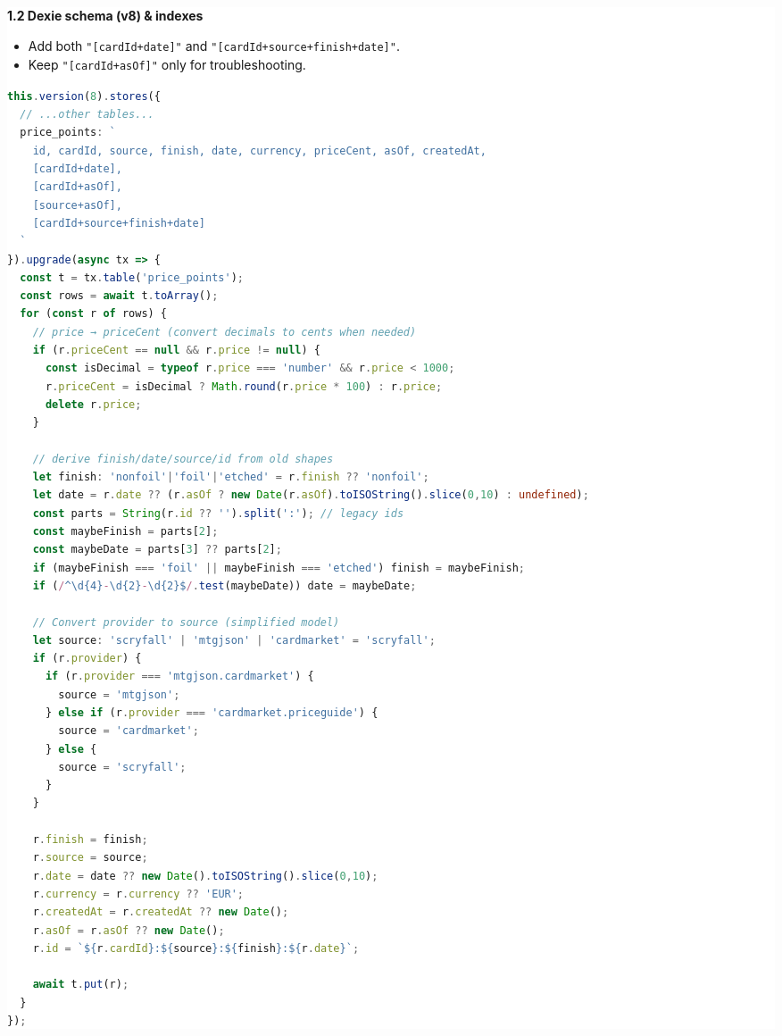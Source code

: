 **1.2 Dexie schema (v8) & indexes**

* Add both `"[cardId+date]"` and `"[cardId+source+finish+date]"`.
* Keep `"[cardId+asOf]"` only for troubleshooting.

```ts
this.version(8).stores({
  // ...other tables...
  price_points: `
    id, cardId, source, finish, date, currency, priceCent, asOf, createdAt,
    [cardId+date],
    [cardId+asOf],
    [source+asOf],
    [cardId+source+finish+date]
  `
}).upgrade(async tx => {
  const t = tx.table('price_points');
  const rows = await t.toArray();
  for (const r of rows) {
    // price → priceCent (convert decimals to cents when needed)
    if (r.priceCent == null && r.price != null) {
      const isDecimal = typeof r.price === 'number' && r.price < 1000;
      r.priceCent = isDecimal ? Math.round(r.price * 100) : r.price;
      delete r.price;
    }

    // derive finish/date/source/id from old shapes
    let finish: 'nonfoil'|'foil'|'etched' = r.finish ?? 'nonfoil';
    let date = r.date ?? (r.asOf ? new Date(r.asOf).toISOString().slice(0,10) : undefined);
    const parts = String(r.id ?? '').split(':'); // legacy ids
    const maybeFinish = parts[2];
    const maybeDate = parts[3] ?? parts[2];
    if (maybeFinish === 'foil' || maybeFinish === 'etched') finish = maybeFinish;
    if (/^\d{4}-\d{2}-\d{2}$/.test(maybeDate)) date = maybeDate;

    // Convert provider to source (simplified model)
    let source: 'scryfall' | 'mtgjson' | 'cardmarket' = 'scryfall';
    if (r.provider) {
      if (r.provider === 'mtgjson.cardmarket') {
        source = 'mtgjson';
      } else if (r.provider === 'cardmarket.priceguide') {
        source = 'cardmarket';
      } else {
        source = 'scryfall';
      }
    }
    
    r.finish = finish;
    r.source = source;
    r.date = date ?? new Date().toISOString().slice(0,10);
    r.currency = r.currency ?? 'EUR';
    r.createdAt = r.createdAt ?? new Date();
    r.asOf = r.asOf ?? new Date();
    r.id = `${r.cardId}:${source}:${finish}:${r.date}`;

    await t.put(r);
  }
});
```
